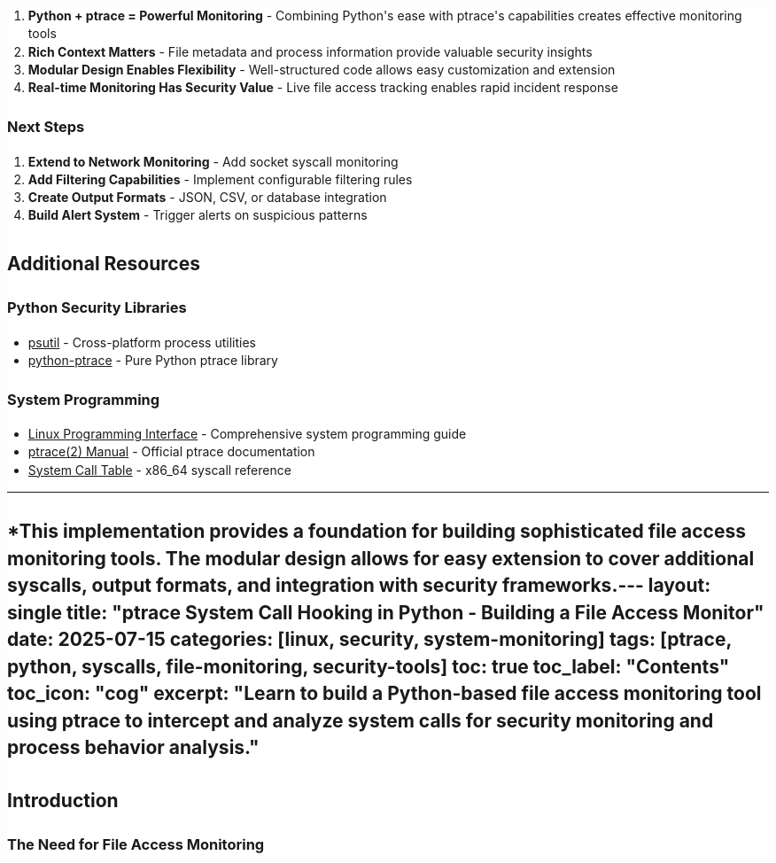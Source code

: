 1. **Python + ptrace = Powerful Monitoring** - Combining Python's ease with ptrace's capabilities creates effective monitoring tools
2. **Rich Context Matters** - File metadata and process information provide valuable security insights
3. **Modular Design Enables Flexibility** - Well-structured code allows easy customization and extension
4. **Real-time Monitoring Has Security Value** - Live file access tracking enables rapid incident response

### Next Steps

1. **Extend to Network Monitoring** - Add socket syscall monitoring
2. **Add Filtering Capabilities** - Implement configurable filtering rules
3. **Create Output Formats** - JSON, CSV, or database integration
4. **Build Alert System** - Trigger alerts on suspicious patterns

## Additional Resources

### Python Security Libraries
- [psutil](https://github.com/giampaolo/psutil) - Cross-platform process utilities
- [python-ptrace](https://github.com/vstinner/python-ptrace) - Pure Python ptrace library

### System Programming
- [Linux Programming Interface](http://man7.org/tlpi/) - Comprehensive system programming guide
- [ptrace(2) Manual](https://man7.org/linux/man-pages/man2/ptrace.2.html) - Official ptrace documentation
- [System Call Table](https://syscalls.mebeim.net/?table=x86/64/x64/v6.2) - x86_64 syscall reference

---

*This implementation provides a foundation for building sophisticated file access monitoring tools. The modular design allows for easy extension to cover additional syscalls, output formats, and integration with security frameworks.---
layout: single
title: "ptrace System Call Hooking in Python - Building a File Access Monitor"
date: 2025-07-15
categories: [linux, security, system-monitoring]
tags: [ptrace, python, syscalls, file-monitoring, security-tools]
toc: true
toc_label: "Contents"
toc_icon: "cog"
excerpt: "Learn to build a Python-based file access monitoring tool using ptrace to intercept and analyze system calls for security monitoring and process behavior analysis."
---

## Introduction

### The Need for File Access Monitoring
